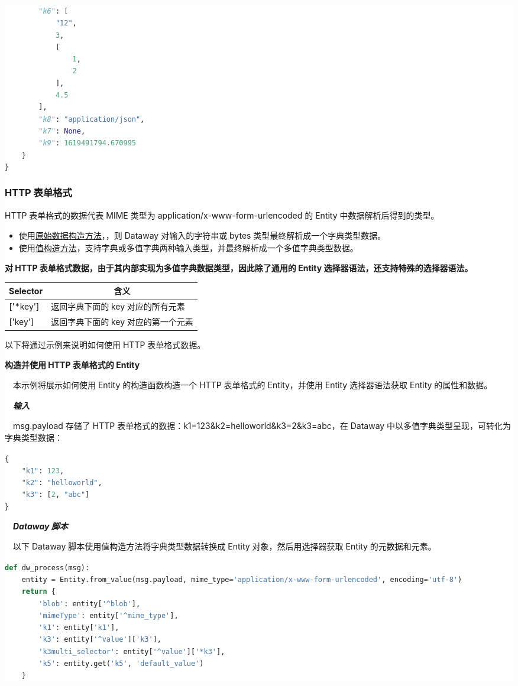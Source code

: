 ```python
        "k6": [
            "12",
            3,
            [
                1,
                2
            ],
            4.5
        ],
        "k8": "application/json",
        "k7": None,
        "k9": 1619491794.670995
    }
}
```
   
### <span id='urlencode-format'></span> HTTP 表单格式

HTTP 表单格式的数据代表 MIME 类型为 application/x-www-form-urlencoded 的 Entity 中数据解析后得到的类型。
- 使用[原始数据构造方法](#from-bytes)，，则 Dataway 对输入的字符串或 bytes 类型最终解析成一个字典类型数据。
- 使用[值构造方法](#from-value)，支持字典或多值字典两种输入类型，并最终解析成一个多值字典类型数据。

**对 HTTP 表单格式数据，由于其内部实现为多值字典数据类型，因此除了通用的 Entity 选择器语法，还支持特殊的选择器语法。**

| Selector | 含义                              |
| -------- | --------------------------------- |
| ['*key'] | 返回字典下面的 key 对应的所有元素 |
| ['key']  | 返回字典下面的 key 对应的第一个元素 |


以下将通过示例来说明如何使用 HTTP 表单格式数据。

 **构造并使用 HTTP 表单格式的 Entity**

　本示例将展示如何使用 Entity 的构造函数构造一个 HTTP 表单格式的 Entity，并使用 Entity 选择器语法获取 Entity 的属性和数据。

　*__输入__*
		
　msg.payload 存储了 HTTP 表单格式的数据：k1=123&k2=helloworld&k3=2&k3=abc，在 Dataway 中以多值字典类型呈现，可转化为字典类型数据： 
```python
{
    "k1": 123,
    "k2": "helloworld",
    "k3": [2, "abc"]
}
```

　*__Dataway 脚本__*

　以下 Dataway 脚本使用值构造方法将字典类型数据转换成 Entity 对象，然后用选择器获取 Entity 的元数据和元素。

```python
def dw_process(msg):
    entity = Entity.from_value(msg.payload, mime_type='application/x-www-form-urlencoded', encoding='utf-8')
    return {
        'blob': entity['^blob'],
        'mimeType': entity['^mime_type'],
        'k1': entity['k1'],
        'k3': entity['^value']['k3'],
        'k3multi_selector': entity['^value']['*k3'],
        'k5': entity.get('k5', 'default_value')
    }
```
